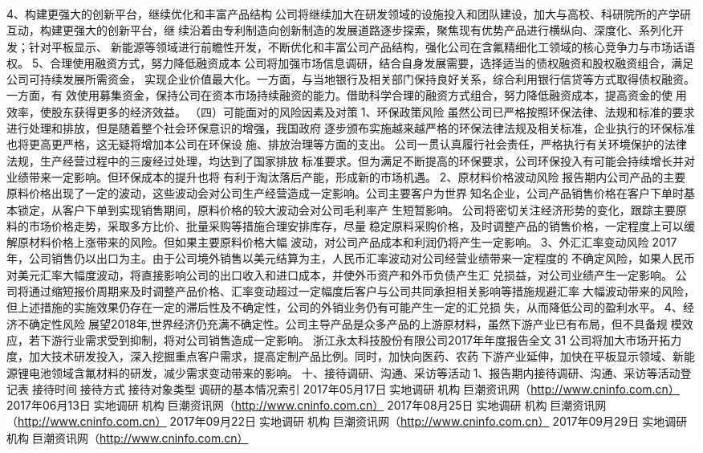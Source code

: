 4、构建更强大的创新平台，继续优化和丰富产品结构
公司将继续加大在研发领域的设施投入和团队建设，加大与高校、科研院所的产学研互动，构建更强大的创新平台，继
续沿着由专利制造向创新制造的发展道路逐步探索，聚焦现有优势产品进行横纵向、深度化、系列化开发；针对平板显示、
新能源等领域进行前瞻性开发，不断优化和丰富公司产品结构，强化公司在含氟精细化工领域的核心竞争力与市场话语权。
5、合理使用融资方式，努力降低融资成本
公司将加强市场信息调研，结合自身发展需要，选择适当的债权融资和股权融资组合，满足公司可持续发展所需资金，
实现企业价值最大化。一方面，与当地银行及相关部门保持良好关系，综合利用银行信贷等方式取得债权融资。一方面，有
效使用募集资金，保持公司在资本市场持续融资的能力。借助科学合理的融资方式组合，努力降低融资成本，提高资金的使
用效率，使股东获得更多的经济效益。
（四）可能面对的风险因素及对策
1、环保政策风险
虽然公司已严格按照环保法律、法规和标准的要求进行处理和排放，但是随着整个社会环保意识的增强，我国政府
逐步颁布实施越来越严格的环保法律法规及相关标准，企业执行的环保标准也将更高更严格，这无疑将增加本公司在环保设
施、排放治理等方面的支出。
公司一贯认真履行社会责任，严格执行有关环境保护的法律法规，生产经营过程中的三废经过处理，均达到了国家排放
标准要求。但为满足不断提高的环保要求，公司环保投入有可能会持续增长并对业绩带来一定影响。但环保成本的提升也将
有利于淘汰落后产能，形成新的市场机遇。
2、原材料价格波动风险
报告期内公司产品的主要原料价格出现了一定的波动，这些波动会对公司生产经营造成一定影响。公司主要客户为世界
知名企业，公司产品销售价格在客户下单时基本锁定，从客户下单到实现销售期间，原料价格的较大波动会对公司毛利率产
生短暂影响。
公司将密切关注经济形势的变化，跟踪主要原料的市场价格走势，采取多方比价、批量采购等措施合理安排库存，尽量
稳定原料采购价格，及时调整产品的销售价格，一定程度上可以缓解原材料价格上涨带来的风险。但如果主要原料价格大幅
波动，对公司产品成本和利润仍将产生一定影响。
3、外汇汇率变动风险
2017年，公司销售仍以出口为主。由于公司境外销售以美元结算为主，人民币汇率波动对公司经营业绩带来一定程度的
不确定风险，如果人民币对美元汇率大幅度波动，将直接影响公司的出口收入和进口成本，并使外币资产和外币负债产生汇
兑损益，对公司业绩产生一定影响。
公司将通过缩短报价周期来及时调整产品价格、汇率变动超过一定幅度后客户与公司共同承担相关影响等措施规避汇率
大幅波动带来的风险，但上述措施的实施效果仍存在一定的滞后性及不确定性，公司的外销业务仍有可能产生一定的汇兑损
失，从而降低公司的盈利水平。
4、经济不确定性风险
展望2018年,世界经济仍充满不确定性。公司主导产品是众多产品的上游原材料，虽然下游产业已有布局，但不具备规
模效应，若下游行业需求受到抑制，将对公司销售造成一定影响。
浙江永太科技股份有限公司2017年年度报告全文
31
公司将加大市场开拓力度，加大技术研发投入，深入挖掘重点客户需求，提高定制产品比例。同时，加快向医药、农药
下游产业延伸，加快在平板显示领域、新能源锂电池领域含氟材料的研发，减少需求变动带来的影响。
十、接待调研、沟通、采访等活动
1、报告期内接待调研、沟通、采访等活动登记表
接待时间
接待方式
接待对象类型
调研的基本情况索引
2017年05月17日
实地调研
机构
巨潮资讯网（http://www.cninfo.com.cn）
2017年06月13日
实地调研
机构
巨潮资讯网（http://www.cninfo.com.cn）
2017年08月25日
实地调研
机构
巨潮资讯网（http://www.cninfo.com.cn）
2017年09月22日
实地调研
机构
巨潮资讯网（http://www.cninfo.com.cn）
2017年09月29日
实地调研
机构
巨潮资讯网（http://www.cninfo.com.cn）